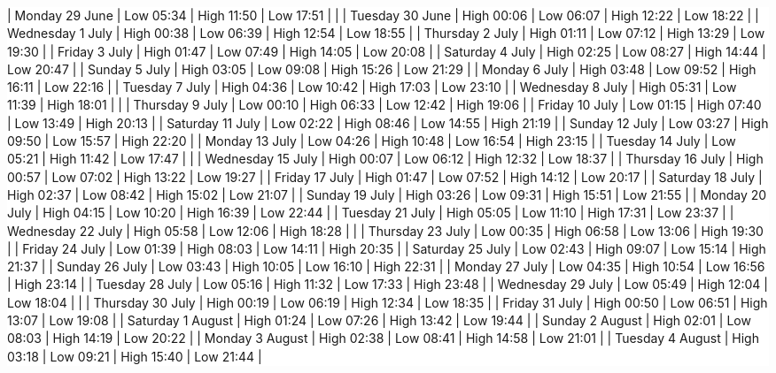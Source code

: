 | Monday 29 June | Low 05:34 | High 11:50 | Low 17:51 |  | 
| Tuesday 30 June | High 00:06 | Low 06:07 | High 12:22 | Low 18:22 | 
| Wednesday 1 July | High 00:38 | Low 06:39 | High 12:54 | Low 18:55 | 
| Thursday 2 July | High 01:11 | Low 07:12 | High 13:29 | Low 19:30 | 
| Friday 3 July | High 01:47 | Low 07:49 | High 14:05 | Low 20:08 | 
| Saturday 4 July | High 02:25 | Low 08:27 | High 14:44 | Low 20:47 | 
| Sunday 5 July | High 03:05 | Low 09:08 | High 15:26 | Low 21:29 | 
| Monday 6 July | High 03:48 | Low 09:52 | High 16:11 | Low 22:16 | 
| Tuesday 7 July | High 04:36 | Low 10:42 | High 17:03 | Low 23:10 | 
| Wednesday 8 July | High 05:31 | Low 11:39 | High 18:01 |  | 
| Thursday 9 July | Low 00:10 | High 06:33 | Low 12:42 | High 19:06 | 
| Friday 10 July | Low 01:15 | High 07:40 | Low 13:49 | High 20:13 | 
| Saturday 11 July | Low 02:22 | High 08:46 | Low 14:55 | High 21:19 | 
| Sunday 12 July | Low 03:27 | High 09:50 | Low 15:57 | High 22:20 | 
| Monday 13 July | Low 04:26 | High 10:48 | Low 16:54 | High 23:15 | 
| Tuesday 14 July | Low 05:21 | High 11:42 | Low 17:47 |  | 
| Wednesday 15 July | High 00:07 | Low 06:12 | High 12:32 | Low 18:37 | 
| Thursday 16 July | High 00:57 | Low 07:02 | High 13:22 | Low 19:27 | 
| Friday 17 July | High 01:47 | Low 07:52 | High 14:12 | Low 20:17 | 
| Saturday 18 July | High 02:37 | Low 08:42 | High 15:02 | Low 21:07 | 
| Sunday 19 July | High 03:26 | Low 09:31 | High 15:51 | Low 21:55 | 
| Monday 20 July | High 04:15 | Low 10:20 | High 16:39 | Low 22:44 | 
| Tuesday 21 July | High 05:05 | Low 11:10 | High 17:31 | Low 23:37 | 
| Wednesday 22 July | High 05:58 | Low 12:06 | High 18:28 |  | 
| Thursday 23 July | Low 00:35 | High 06:58 | Low 13:06 | High 19:30 | 
| Friday 24 July | Low 01:39 | High 08:03 | Low 14:11 | High 20:35 | 
| Saturday 25 July | Low 02:43 | High 09:07 | Low 15:14 | High 21:37 | 
| Sunday 26 July | Low 03:43 | High 10:05 | Low 16:10 | High 22:31 | 
| Monday 27 July | Low 04:35 | High 10:54 | Low 16:56 | High 23:14 | 
| Tuesday 28 July | Low 05:16 | High 11:32 | Low 17:33 | High 23:48 | 
| Wednesday 29 July | Low 05:49 | High 12:04 | Low 18:04 |  | 
| Thursday 30 July | High 00:19 | Low 06:19 | High 12:34 | Low 18:35 | 
| Friday 31 July | High 00:50 | Low 06:51 | High 13:07 | Low 19:08 | 
| Saturday 1 August | High 01:24 | Low 07:26 | High 13:42 | Low 19:44 | 
| Sunday 2 August | High 02:01 | Low 08:03 | High 14:19 | Low 20:22 | 
| Monday 3 August | High 02:38 | Low 08:41 | High 14:58 | Low 21:01 | 
| Tuesday 4 August | High 03:18 | Low 09:21 | High 15:40 | Low 21:44 | 